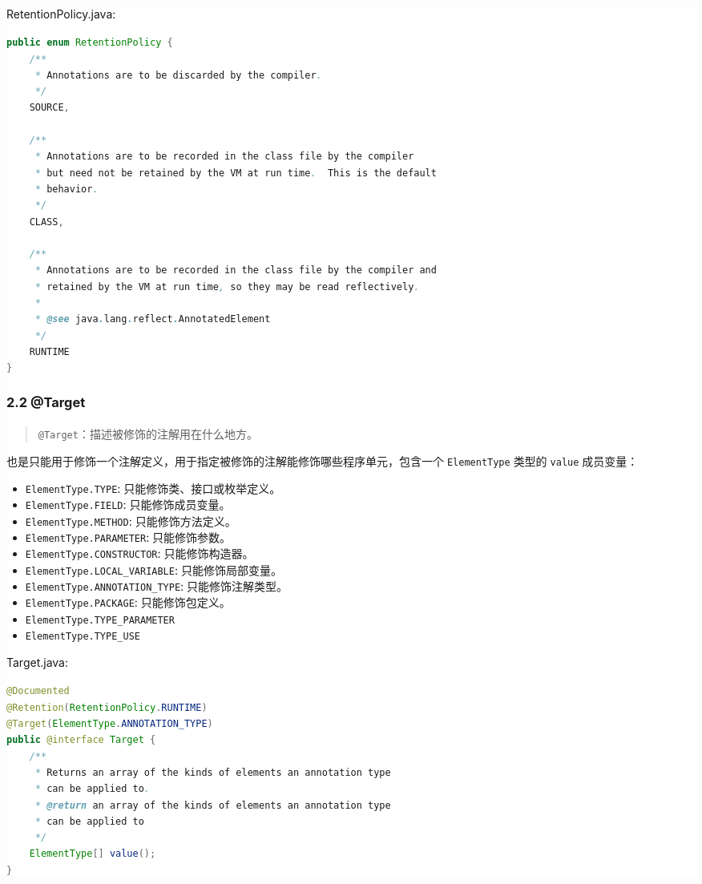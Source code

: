 RetentionPolicy.java:
```Java
public enum RetentionPolicy {
    /**
     * Annotations are to be discarded by the compiler.
     */
    SOURCE,

    /**
     * Annotations are to be recorded in the class file by the compiler
     * but need not be retained by the VM at run time.  This is the default
     * behavior.
     */
    CLASS,

    /**
     * Annotations are to be recorded in the class file by the compiler and
     * retained by the VM at run time, so they may be read reflectively.
     *
     * @see java.lang.reflect.AnnotatedElement
     */
    RUNTIME
}
```

### 2.2 @Target

> `@Target`：描述被修饰的注解用在什么地方。

也是只能用于修饰一个注解定义，用于指定被修饰的注解能修饰哪些程序单元，包含一个 `ElementType` 类型的 `value` 成员变量：

* `ElementType.TYPE`: 只能修饰类、接口或枚举定义。
* `ElementType.FIELD`: 只能修饰成员变量。
* `ElementType.METHOD`: 只能修饰方法定义。
* `ElementType.PARAMETER`: 只能修饰参数。
* `ElementType.CONSTRUCTOR`: 只能修饰构造器。
* `ElementType.LOCAL_VARIABLE`: 只能修饰局部变量。
* `ElementType.ANNOTATION_TYPE`: 只能修饰注解类型。
* `ElementType.PACKAGE`: 只能修饰包定义。
* `ElementType.TYPE_PARAMETER`
* `ElementType.TYPE_USE`

Target.java:
```java
@Documented
@Retention(RetentionPolicy.RUNTIME)
@Target(ElementType.ANNOTATION_TYPE)
public @interface Target {
    /**
     * Returns an array of the kinds of elements an annotation type
     * can be applied to.
     * @return an array of the kinds of elements an annotation type
     * can be applied to
     */
    ElementType[] value();
}
```
